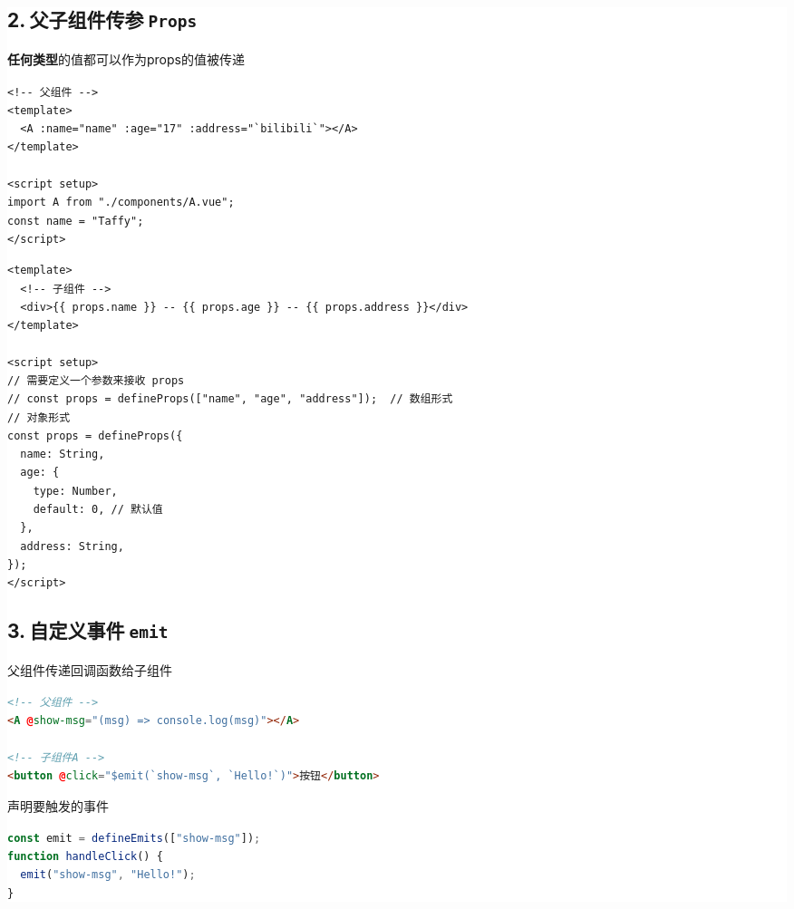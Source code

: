 ## 2. 父子组件传参 `Props`

   **任何类型**的值都可以作为props的值被传递

   ```vue
   <!-- 父组件 -->
   <template>
     <A :name="name" :age="17" :address="`bilibili`"></A>
   </template>
   
   <script setup>
   import A from "./components/A.vue";
   const name = "Taffy";
   </script>
   ```

   ```vue
   <template>
     <!-- 子组件 -->
     <div>{{ props.name }} -- {{ props.age }} -- {{ props.address }}</div>
   </template>
   
   <script setup>
   // 需要定义一个参数来接收 props
   // const props = defineProps(["name", "age", "address"]);  // 数组形式
   // 对象形式
   const props = defineProps({
     name: String,
     age: {
       type: Number,
       default: 0, // 默认值
     },
     address: String,
   });
   </script>
   ```

## 3. 自定义事件 `emit`

   父组件传递回调函数给子组件

   ```html
   <!-- 父组件 -->
   <A @show-msg="(msg) => console.log(msg)"></A>
   
   <!-- 子组件A -->
   <button @click="$emit(`show-msg`, `Hello!`)">按钮</button>
   ```

   声明要触发的事件

   ```javascript
   const emit = defineEmits(["show-msg"]);
   function handleClick() {
     emit("show-msg", "Hello!");
   }
   ```
